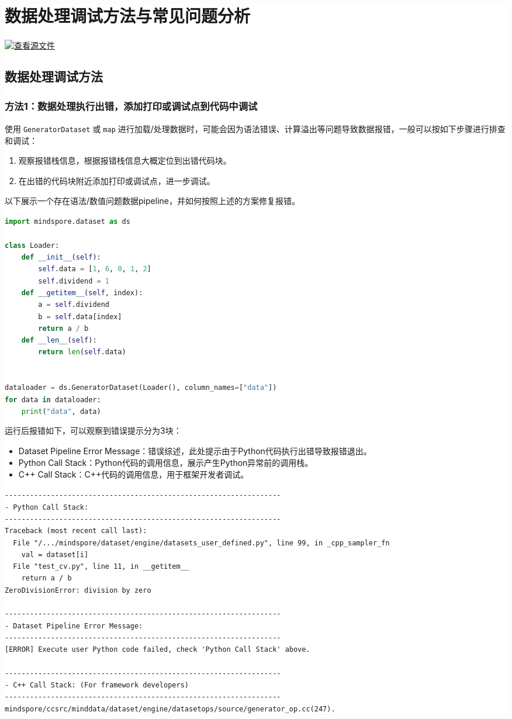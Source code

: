 # 数据处理调试方法与常见问题分析

[![查看源文件](https://mindspore-website.obs.cn-north-4.myhuaweicloud.com/website-images/master/resource/_static/logo_source.svg)](https://gitee.com/mindspore/docs/blob/master/tutorials/source_zh_cn/debug/error_analysis/minddata_debug.md)&nbsp;&nbsp;

## 数据处理调试方法

### 方法1：数据处理执行出错，添加打印或调试点到代码中调试

使用 `GeneratorDataset` 或 `map` 进行加载/处理数据时，可能会因为语法错误、计算溢出等问题导致数据报错，一般可以按如下步骤进行排查和调试：

1. 观察报错栈信息，根据报错栈信息大概定位到出错代码块。

2. 在出错的代码块附近添加打印或调试点，进一步调试。

以下展示一个存在语法/数值问题数据pipeline，并如何按照上述的方案修复报错。

```python
import mindspore.dataset as ds

class Loader:
    def __init__(self):
        self.data = [1, 6, 0, 1, 2]
        self.dividend = 1
    def __getitem__(self, index):
        a = self.dividend
        b = self.data[index]
        return a / b
    def __len__(self):
        return len(self.data)


dataloader = ds.GeneratorDataset(Loader(), column_names=["data"])
for data in dataloader:
    print("data", data)
```

运行后报错如下，可以观察到错误提示分为3块：

* Dataset Pipeline Error Message：错误综述，此处提示由于Python代码执行出错导致报错退出。
* Python Call Stack：Python代码的调用信息，展示产生Python异常前的调用栈。
* C++ Call Stack：C++代码的调用信息，用于框架开发者调试。

```text
------------------------------------------------------------------
- Python Call Stack:
------------------------------------------------------------------
Traceback (most recent call last):
  File "/.../mindspore/dataset/engine/datasets_user_defined.py", line 99, in _cpp_sampler_fn
    val = dataset[i]
  File "test_cv.py", line 11, in __getitem__
    return a / b
ZeroDivisionError: division by zero

------------------------------------------------------------------
- Dataset Pipeline Error Message:
------------------------------------------------------------------
[ERROR] Execute user Python code failed, check 'Python Call Stack' above.

------------------------------------------------------------------
- C++ Call Stack: (For framework developers)
------------------------------------------------------------------
mindspore/ccsrc/minddata/dataset/engine/datasetops/source/generator_op.cc(247).
```
